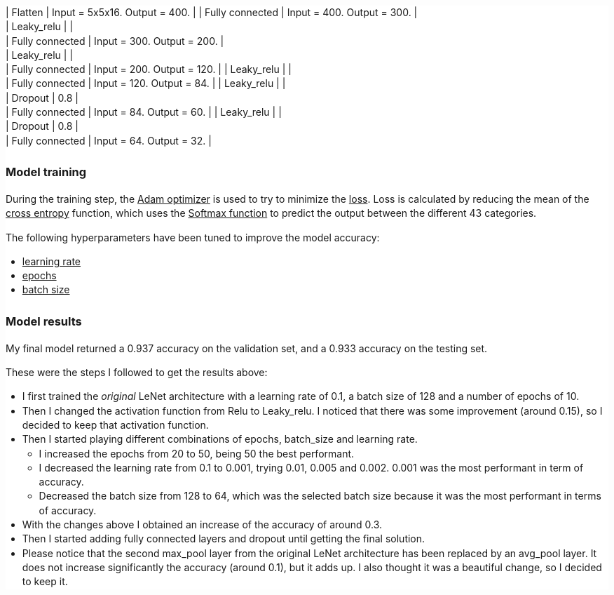 | Flatten				| Input = 5x5x16. Output = 400.					|
| Fully connected	    | Input = 400. Output = 300. 					|	
| Leaky_relu		    |         									    |						
| Fully connected	    | Input = 300. Output = 200. 					|							
| Leaky_relu		    |         									    |						
| Fully connected	    | Input = 200. Output = 120. 					|
| Leaky_relu		    |         									    |						
| Fully connected	    | Input = 120. Output = 84. 					|
| Leaky_relu		    |         									    |						
| Dropout   		    | 0.8     									    |						
| Fully connected	    | Input = 84. Output = 60.   					|
| Leaky_relu		    |         									    |						
| Dropout   		    | 0.8     									    |						
| Fully connected	    | Input = 64. Output = 32.   					|
							


### Model training
During the training step, the [Adam optimizer](https://machinelearningmastery.com/adam-optimization-algorithm-for-deep-learning/) is used to try to minimize the [loss](https://en.wikipedia.org/wiki/Loss_function). Loss is calculated by reducing the mean of the [cross entropy](https://en.wikipedia.org/wiki/Cross_entropy) function, which uses the [Softmax function](https://en.wikipedia.org/wiki/Softmax_function) to predict the output between the different 43 categories.

The following hyperparameters have been tuned to improve the model accuracy:
* [learning rate](https://towardsdatascience.com/understanding-learning-rates-and-how-it-improves-performance-in-deep-learning-d0d4059c1c10)
* [epochs](http://www.fon.hum.uva.nl/praat/manual/epoch.html)
* [batch size](https://radiopaedia.org/articles/batch-size-machine-learning)

### Model results

My final model returned a 0.937 accuracy on the validation set, and a 0.933 accuracy on the testing set.

These were the steps I followed to get the results above:

* I first trained the _original_ LeNet architecture with a learning rate of 0.1, a batch size of 128 and a number of epochs of 10.
* Then I changed the activation function from Relu to Leaky_relu. I noticed that there was some improvement (around 0.15), so I decided to keep that activation function.
* Then I started playing different combinations of epochs, batch_size and learning rate.
  * I increased the epochs from 20 to 50, being 50 the best performant.
  * I decreased the learning rate from 0.1 to 0.001, trying 0.01, 0.005 and 0.002. 0.001 was the most performant in term of accuracy.
  *  Decreased the batch size from 128 to 64, which was the selected batch size because it was the most performant in terms of accuracy.
* With the changes above I obtained an increase of the accuracy of around 0.3.
* Then I started adding fully connected layers and dropout until getting the final solution.
* Please notice that the second max_pool layer from the original LeNet architecture has been replaced by an avg_pool layer. It does not increase significantly the accuracy (around 0.1), but it adds up. I also thought it was a beautiful change, so I decided to keep it.

